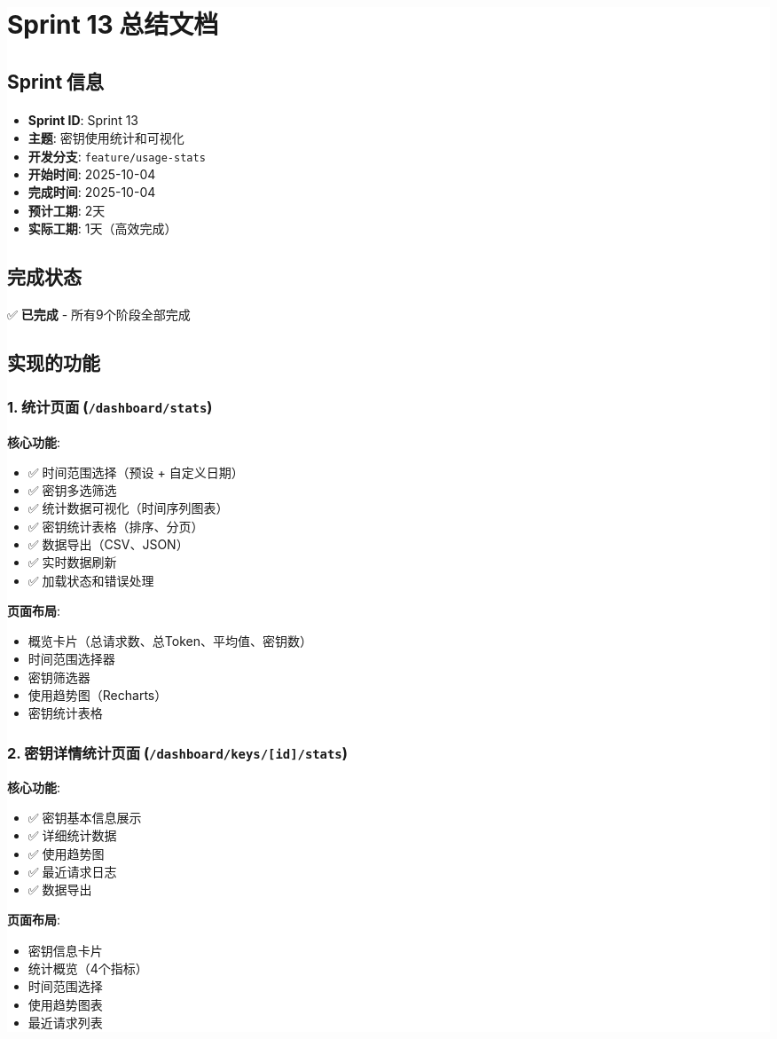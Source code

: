 # Sprint 13 总结文档

## Sprint 信息

- **Sprint ID**: Sprint 13
- **主题**: 密钥使用统计和可视化
- **开发分支**: `feature/usage-stats`
- **开始时间**: 2025-10-04
- **完成时间**: 2025-10-04
- **预计工期**: 2天
- **实际工期**: 1天（高效完成）

## 完成状态

✅ **已完成** - 所有9个阶段全部完成

## 实现的功能

### 1. 统计页面 (`/dashboard/stats`)

**核心功能**:
- ✅ 时间范围选择（预设 + 自定义日期）
- ✅ 密钥多选筛选
- ✅ 统计数据可视化（时间序列图表）
- ✅ 密钥统计表格（排序、分页）
- ✅ 数据导出（CSV、JSON）
- ✅ 实时数据刷新
- ✅ 加载状态和错误处理

**页面布局**:
- 概览卡片（总请求数、总Token、平均值、密钥数）
- 时间范围选择器
- 密钥筛选器
- 使用趋势图（Recharts）
- 密钥统计表格

### 2. 密钥详情统计页面 (`/dashboard/keys/[id]/stats`)

**核心功能**:
- ✅ 密钥基本信息展示
- ✅ 详细统计数据
- ✅ 使用趋势图
- ✅ 最近请求日志
- ✅ 数据导出

**页面布局**:
- 密钥信息卡片
- 统计概览（4个指标）
- 时间范围选择
- 使用趋势图表
- 最近请求列表
